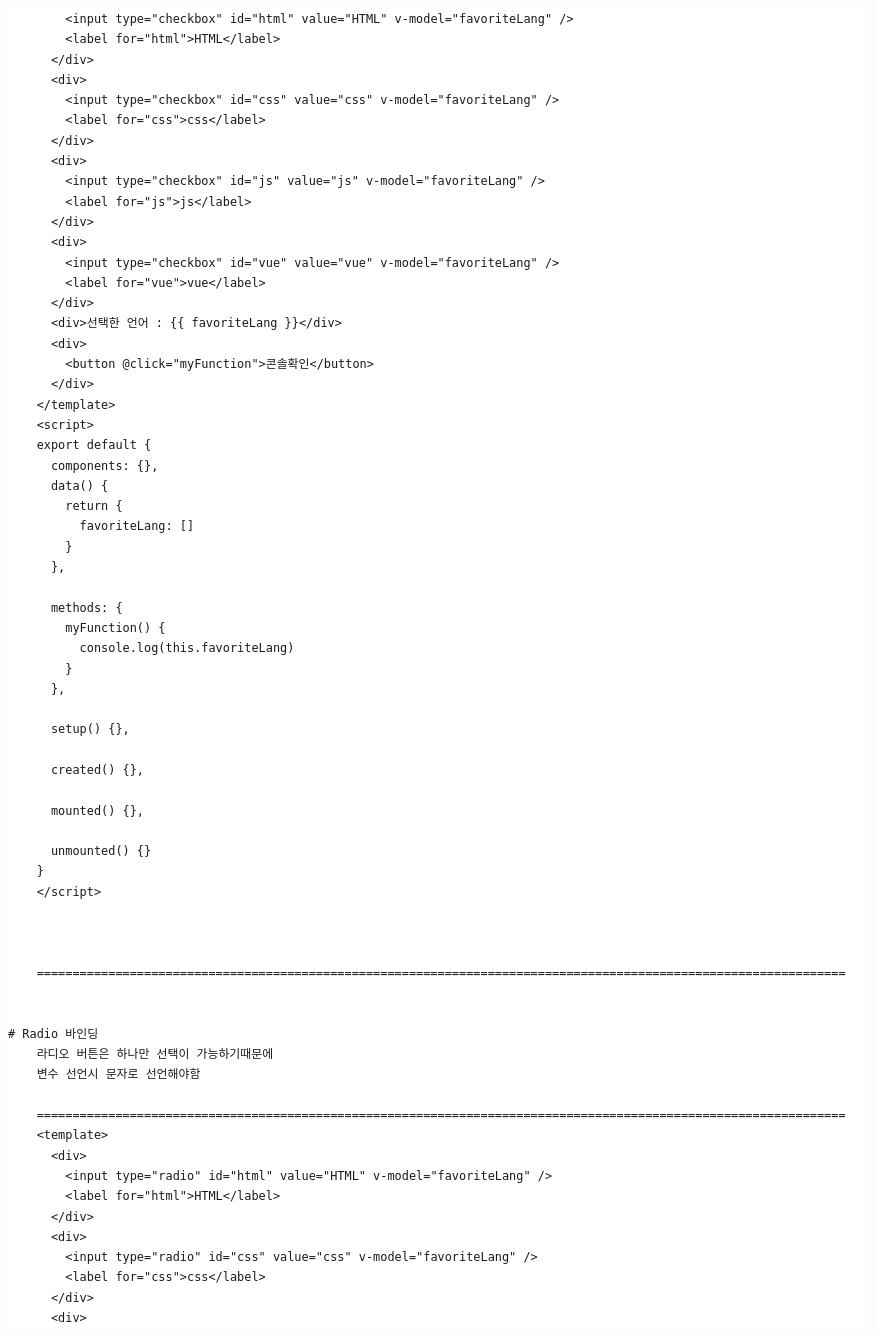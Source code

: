 			<input type="checkbox" id="html" value="HTML" v-model="favoriteLang" />  
			<label for="html">HTML</label>  
		  </div>  
		  <div>  
			<input type="checkbox" id="css" value="css" v-model="favoriteLang" />  
			<label for="css">css</label>  
		  </div>  
		  <div>  
			<input type="checkbox" id="js" value="js" v-model="favoriteLang" />  
			<label for="js">js</label>  
		  </div>  
		  <div>  
			<input type="checkbox" id="vue" value="vue" v-model="favoriteLang" />  
			<label for="vue">vue</label>  
		  </div>  
		  <div>선택한 언어 : {{ favoriteLang }}</div>  
		  <div>  
			<button @click="myFunction">콘솔확인</button>  
		  </div>  
		</template>  
		<script>  
		export default {  
		  components: {},  
		  data() {  
			return {  
			  favoriteLang: []  
			}  
		  },  
  
		  methods: {  
			myFunction() {  
			  console.log(this.favoriteLang)  
			}  
		  },  
  
		  setup() {},  
  
		  created() {},  
  
		  mounted() {},  
  
		  unmounted() {}  
		}  
		</script>  
  
  
  
		=================================================================================================================  
  
  
	# Radio 바인딩  
		라디오 버튼은 하나만 선택이 가능하기때문에   
		변수 선언시 문자로 선언해야함  
  
		=================================================================================================================  
		<template>  
		  <div>  
			<input type="radio" id="html" value="HTML" v-model="favoriteLang" />  
			<label for="html">HTML</label>  
		  </div>  
		  <div>  
			<input type="radio" id="css" value="css" v-model="favoriteLang" />  
			<label for="css">css</label>  
		  </div>  
		  <div>  
